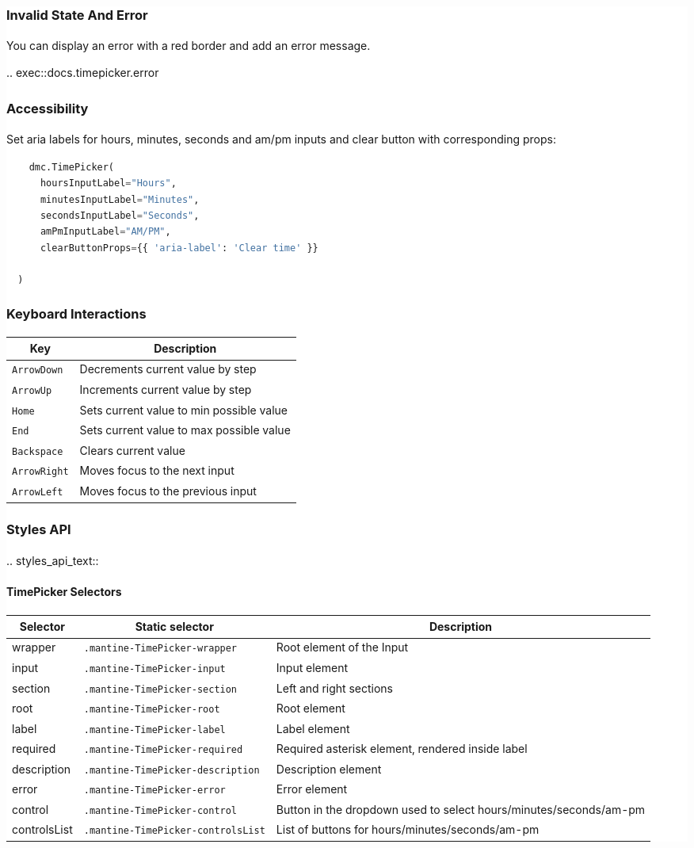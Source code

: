 ### Invalid State And Error

You can display an error with a red border and add an error message.

.. exec::docs.timepicker.error

### Accessibility

Set aria labels for hours, minutes, seconds and am/pm inputs and clear button with corresponding props:
```python
    dmc.TimePicker(
      hoursInputLabel="Hours",
      minutesInputLabel="Minutes",
      secondsInputLabel="Seconds",
      amPmInputLabel="AM/PM",
      clearButtonProps={{ 'aria-label': 'Clear time' }}
    
  )
```

### Keyboard Interactions


| Key          | Description                              |
| ------------ | ---------------------------------------- |
| `ArrowDown`  | Decrements current value by step         |
| `ArrowUp`    | Increments current value by step         |
| `Home`       | Sets current value to min possible value |
| `End`        | Sets current value to max possible value |
| `Backspace`  | Clears current value                     |
| `ArrowRight` | Moves focus to the next input            |
| `ArrowLeft`  | Moves focus to the previous input        |



### Styles API

.. styles_api_text::     


#### TimePicker Selectors

| Selector          | Static selector                         | Description                                                       |
| ----------------- | --------------------------------------- | ----------------------------------------------------------------- |
| wrapper           | `.mantine-TimePicker-wrapper`           | Root element of the Input                                         |
| input             | `.mantine-TimePicker-input`             | Input element                                                     |
| section           | `.mantine-TimePicker-section`           | Left and right sections                                           |
| root              | `.mantine-TimePicker-root`              | Root element                                                      |
| label             | `.mantine-TimePicker-label`             | Label element                                                     |
| required          | `.mantine-TimePicker-required`          | Required asterisk element, rendered inside label                  |
| description       | `.mantine-TimePicker-description`       | Description element                                               |
| error             | `.mantine-TimePicker-error`             | Error element                                                     |
| control           | `.mantine-TimePicker-control`           | Button in the dropdown used to select hours/minutes/seconds/am-pm |
| controlsList      | `.mantine-TimePicker-controlsList`      | List of buttons for hours/minutes/seconds/am-pm                   |
